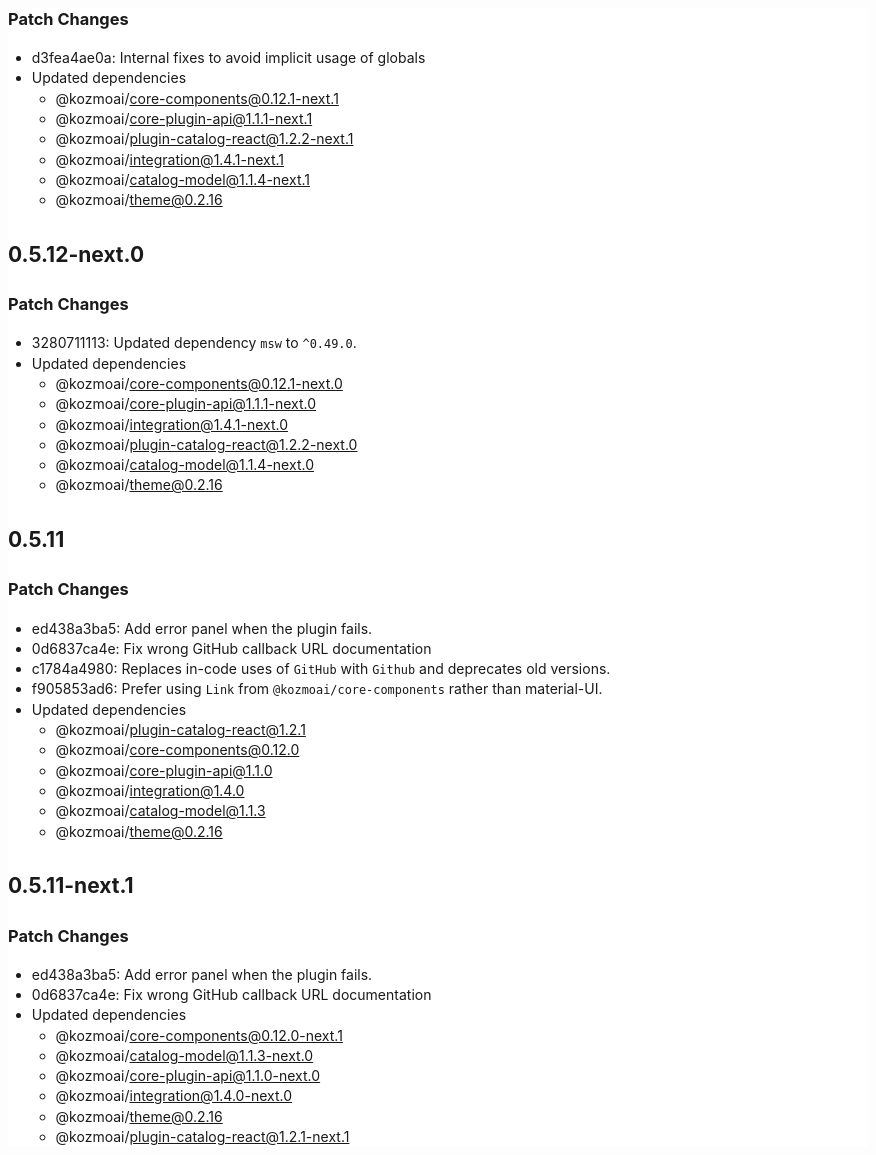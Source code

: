 ### Patch Changes

- d3fea4ae0a: Internal fixes to avoid implicit usage of globals
- Updated dependencies
  - @kozmoai/core-components@0.12.1-next.1
  - @kozmoai/core-plugin-api@1.1.1-next.1
  - @kozmoai/plugin-catalog-react@1.2.2-next.1
  - @kozmoai/integration@1.4.1-next.1
  - @kozmoai/catalog-model@1.1.4-next.1
  - @kozmoai/theme@0.2.16

## 0.5.12-next.0

### Patch Changes

- 3280711113: Updated dependency `msw` to `^0.49.0`.
- Updated dependencies
  - @kozmoai/core-components@0.12.1-next.0
  - @kozmoai/core-plugin-api@1.1.1-next.0
  - @kozmoai/integration@1.4.1-next.0
  - @kozmoai/plugin-catalog-react@1.2.2-next.0
  - @kozmoai/catalog-model@1.1.4-next.0
  - @kozmoai/theme@0.2.16

## 0.5.11

### Patch Changes

- ed438a3ba5: Add error panel when the plugin fails.
- 0d6837ca4e: Fix wrong GitHub callback URL documentation
- c1784a4980: Replaces in-code uses of `GitHub` with `Github` and deprecates old versions.
- f905853ad6: Prefer using `Link` from `@kozmoai/core-components` rather than material-UI.
- Updated dependencies
  - @kozmoai/plugin-catalog-react@1.2.1
  - @kozmoai/core-components@0.12.0
  - @kozmoai/core-plugin-api@1.1.0
  - @kozmoai/integration@1.4.0
  - @kozmoai/catalog-model@1.1.3
  - @kozmoai/theme@0.2.16

## 0.5.11-next.1

### Patch Changes

- ed438a3ba5: Add error panel when the plugin fails.
- 0d6837ca4e: Fix wrong GitHub callback URL documentation
- Updated dependencies
  - @kozmoai/core-components@0.12.0-next.1
  - @kozmoai/catalog-model@1.1.3-next.0
  - @kozmoai/core-plugin-api@1.1.0-next.0
  - @kozmoai/integration@1.4.0-next.0
  - @kozmoai/theme@0.2.16
  - @kozmoai/plugin-catalog-react@1.2.1-next.1
